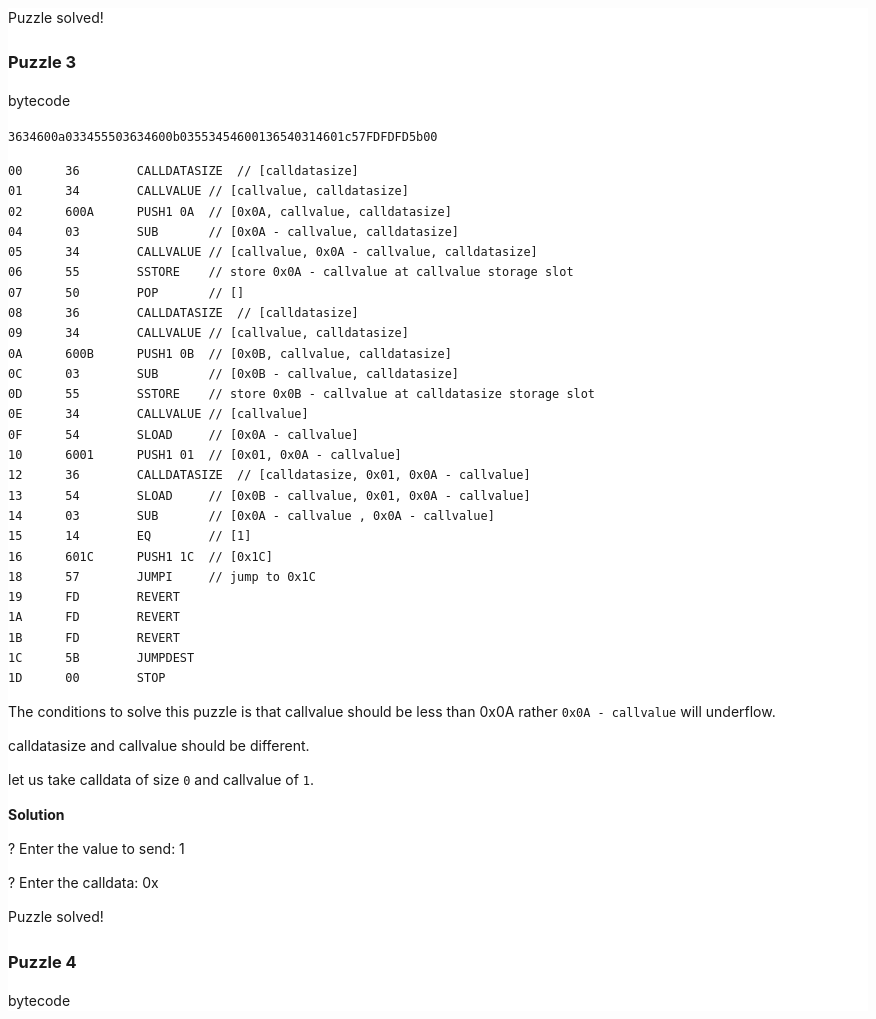 Puzzle solved!

### Puzzle 3

bytecode  

`3634600a033455503634600b03553454600136540314601c57FDFDFD5b00`

```
00      36        CALLDATASIZE	// [calldatasize]
01      34        CALLVALUE	// [callvalue, calldatasize]
02      600A      PUSH1 0A	// [0x0A, callvalue, calldatasize]
04      03        SUB		// [0x0A - callvalue, calldatasize]
05      34        CALLVALUE	// [callvalue, 0x0A - callvalue, calldatasize]
06      55        SSTORE	// store 0x0A - callvalue at callvalue storage slot
07      50        POP		// []
08      36        CALLDATASIZE	// [calldatasize]
09      34        CALLVALUE	// [callvalue, calldatasize]
0A      600B      PUSH1 0B	// [0x0B, callvalue, calldatasize]
0C      03        SUB		// [0x0B - callvalue, calldatasize]
0D      55        SSTORE	// store 0x0B - callvalue at calldatasize storage slot
0E      34        CALLVALUE	// [callvalue]
0F      54        SLOAD		// [0x0A - callvalue]
10      6001      PUSH1 01	// [0x01, 0x0A - callvalue]
12      36        CALLDATASIZE	// [calldatasize, 0x01, 0x0A - callvalue]
13      54        SLOAD		// [0x0B - callvalue, 0x01, 0x0A - callvalue]
14      03        SUB		// [0x0A - callvalue , 0x0A - callvalue]
15      14        EQ		// [1]
16      601C      PUSH1 1C	// [0x1C]
18      57        JUMPI		// jump to 0x1C
19      FD        REVERT
1A      FD        REVERT
1B      FD        REVERT
1C      5B        JUMPDEST
1D      00        STOP
```

The conditions to solve this puzzle is that callvalue should be less than 0x0A rather `0x0A - callvalue` will underflow.  

calldatasize and callvalue should be different.  

let us take calldata of size `0` and callvalue of `1`.  

**Solution**

? Enter the value to send: 1  

? Enter the calldata: 0x  

Puzzle solved!

### Puzzle 4

bytecode
